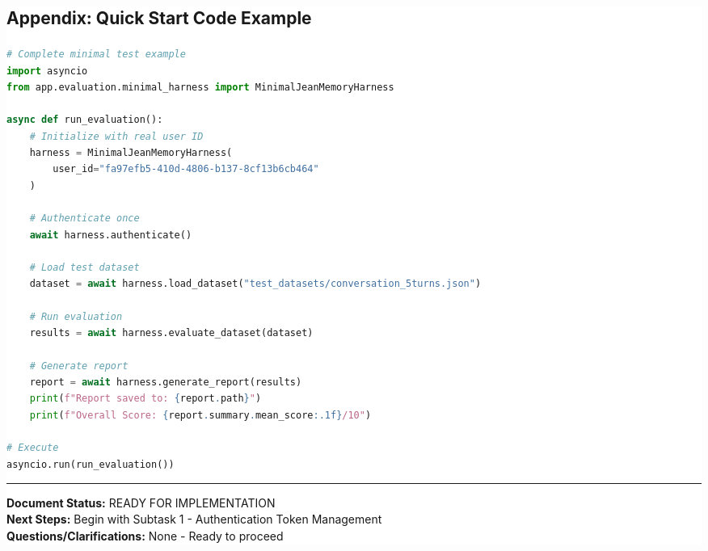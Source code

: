 
## **Appendix: Quick Start Code Example**

```python
# Complete minimal test example
import asyncio
from app.evaluation.minimal_harness import MinimalJeanMemoryHarness

async def run_evaluation():
    # Initialize with real user ID
    harness = MinimalJeanMemoryHarness(
        user_id="fa97efb5-410d-4806-b137-8cf13b6cb464"
    )
    
    # Authenticate once
    await harness.authenticate()
    
    # Load test dataset
    dataset = await harness.load_dataset("test_datasets/conversation_5turns.json")
    
    # Run evaluation
    results = await harness.evaluate_dataset(dataset)
    
    # Generate report
    report = await harness.generate_report(results)
    print(f"Report saved to: {report.path}")
    print(f"Overall Score: {report.summary.mean_score:.1f}/10")

# Execute
asyncio.run(run_evaluation())
```

---

**Document Status:** READY FOR IMPLEMENTATION  
**Next Steps:** Begin with Subtask 1 - Authentication Token Management  
**Questions/Clarifications:** None - Ready to proceed